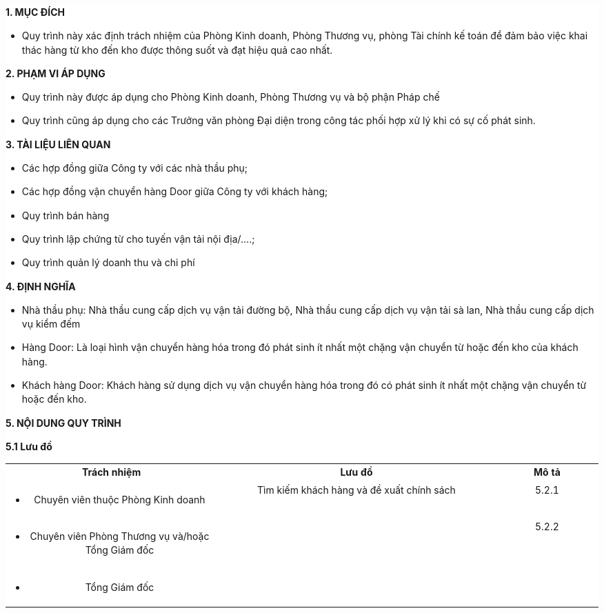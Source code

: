 **1. MỤC ĐÍCH**

- Quy trình này xác định trách nhiệm của Phòng Kinh doanh, Phòng Thương
  vụ, phòng Tài chính kế toán để đảm bảo việc khai thác hàng từ kho đến
  kho được thông suốt và đạt hiệu quả cao nhất.

**2. PHẠM VI ÁP DỤNG**

- Quy trình này được áp dụng cho Phòng Kinh doanh, Phòng Thương vụ và bộ
  phận Pháp chế

- Quy trình cũng áp dụng cho các Trưởng văn phòng Đại diện trong công
  tác phối hợp xử lý khi có sự cố phát sinh.

**3. TÀI LIỆU LIÊN QUAN**

- Các hợp đồng giữa Công ty với các nhà thầu phụ;

- Các hợp đồng vận chuyển hàng Door giữa Công ty với khách hàng;

- Quy trình bán hàng

- Quy trình lập chứng từ cho tuyến vận tải nội địa/….;

- Quy trình quản lý doanh thu và chi phí

**4. ĐỊNH NGHĨA**

- Nhà thầu phụ: Nhà thầu cung cấp dịch vụ vận tải đường bộ, Nhà thầu
  cung cấp dịch vụ vận tải sà lan, Nhà thầu cung cấp dịch vụ kiểm đếm

- Hàng Door: Là loại hình vận chuyển hàng hóa trong đó phát sinh ít nhất
  một chặng vận chuyển từ hoặc đến kho của khách hàng.

- Khách hàng Door: Khách hàng sử dụng dịch vụ vận chuyển hàng hóa trong
  đó có phát sinh ít nhất một chặng vận chuyển từ hoặc đến kho.

**5. NỘI DUNG QUY TRÌNH**

**5.1 Lưu đồ**

<table>
<colgroup>
<col style="width: 35%" />
<col style="width: 46%" />
<col style="width: 17%" />
</colgroup>
<tbody>
<tr>
<td style="text-align: center;"><strong>Trách nhiệm</strong></td>
<td style="text-align: center;"><strong>Lưu đồ</strong></td>
<td style="text-align: center;"><strong>Mô tả</strong></td>
</tr>
<tr>
<td style="text-align: center;"><ul>
<li><p>Chuyên viên thuộc Phòng Kinh doanh</p></li>
</ul></td>
<td style="text-align: center;">Tìm kiếm khách hàng và đề xuất chính
sách</td>
<td style="text-align: center;">5.2.1</td>
</tr>
<tr>
<td style="text-align: center;"><ul>
<li><p>Chuyên viên Phòng Thương vụ và/hoặc Tổng Giám đốc</p></li>
</ul></td>
<td style="text-align: center;"></td>
<td style="text-align: center;">5.2.2</td>
</tr>
<tr>
<td style="text-align: center;"><ul>
<li><p>Tổng Giám đốc</p></li>